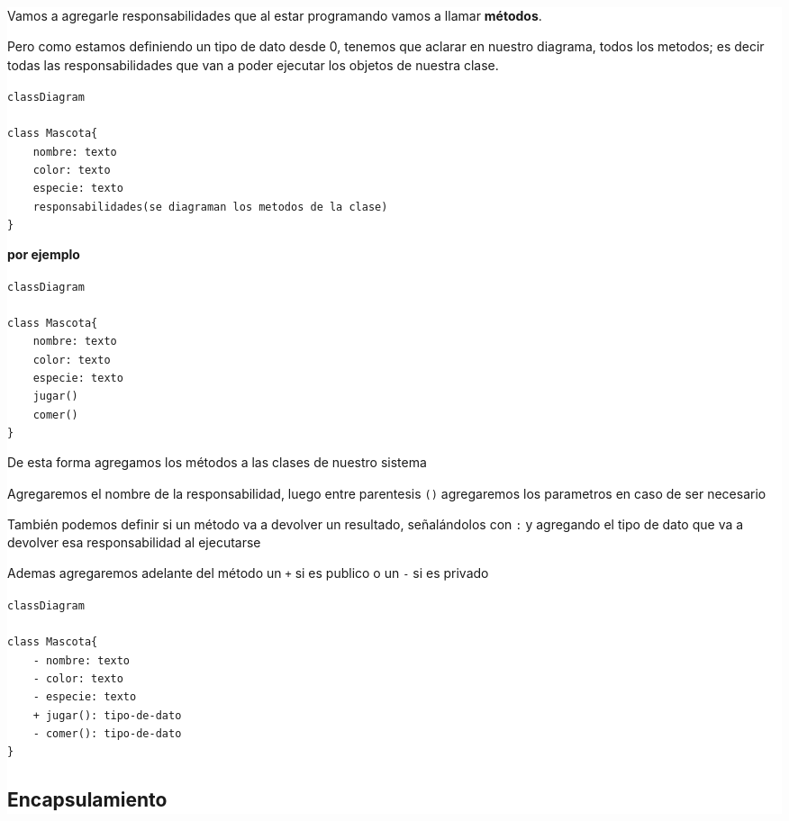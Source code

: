 Vamos a agregarle responsabilidades que al estar programando vamos a llamar **métodos**.

Pero como estamos definiendo un tipo de dato desde 0, tenemos que aclarar en nuestro diagrama, todos los metodos; es decir todas las responsabilidades que van a poder ejecutar los objetos de nuestra clase.

```mermaid
classDiagram

class Mascota{
    nombre: texto
    color: texto
    especie: texto
    responsabilidades(se diagraman los metodos de la clase)
}

```

**por ejemplo**

```mermaid
classDiagram

class Mascota{
    nombre: texto
    color: texto
    especie: texto
    jugar()
    comer()
}

```

De esta forma agregamos los métodos a las clases de nuestro sistema

Agregaremos el nombre de la responsabilidad, luego entre parentesis `()` agregaremos los parametros en caso de ser necesario

También podemos definir si un método va a devolver un resultado, señalándolos con `:` y agregando el tipo de dato que va a devolver esa responsabilidad al ejecutarse

Ademas agregaremos adelante del método un `+` si es publico o un `-` si es privado

```mermaid
classDiagram

class Mascota{
    - nombre: texto
    - color: texto
    - especie: texto
    + jugar(): tipo-de-dato
    - comer(): tipo-de-dato
}
```

## Encapsulamiento <a id='c4c2'></a>

